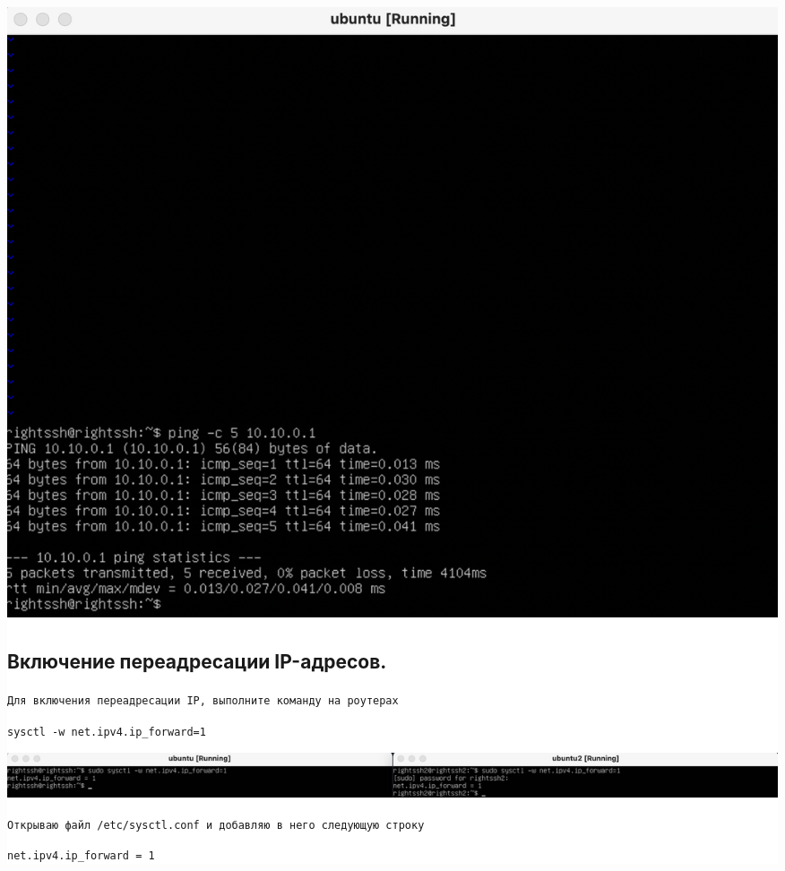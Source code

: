 
![Alt text](screens/task5.2.2.png "Optional Title") <br>

## Включение переадресации IP-адресов.

``Для включения переадресации IP, выполните команду на роутерах``

``sysctl -w net.ipv4.ip_forward=1``

![Alt text](screens/task5.3.png "Optional Title") <br>

``Открываю файл /etc/sysctl.conf и добавляю в него следующую строку``

``net.ipv4.ip_forward = 1``
